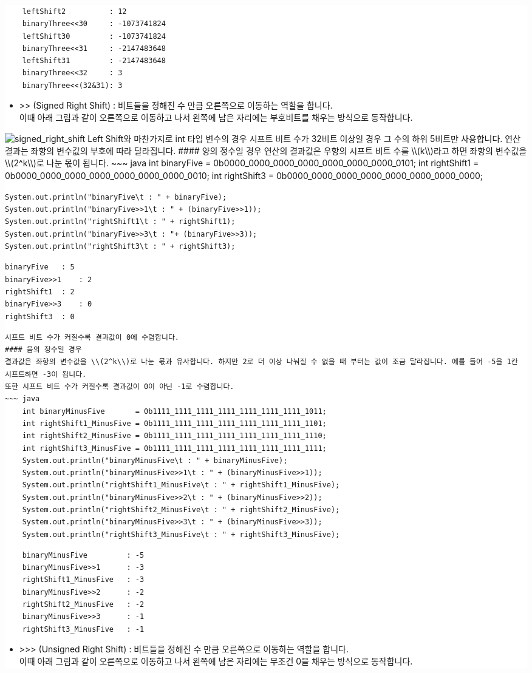 ~~~
    leftShift2          : 12
    binaryThree<<30     : -1073741824
    leftShift30         : -1073741824
    binaryThree<<31     : -2147483648
    leftShift31         : -2147483648
    binaryThree<<32     : 3
    binaryThree<<(32&31): 3
~~~

- \>> (Signed Right Shift) : 비트들을 정해진 수 만큼 오른쪽으로 이동하는 역할을 합니다.  
이때 아래 그림과 같이 오른쪽으로 이동하고 나서 왼쪽에 남은 자리에는 부호비트를 채우는 방식으로 동작합니다. 
<img width="1132" alt="signed_right_shift" src="https://user-images.githubusercontent.com/51772104/100469476-a78e5b00-3119-11eb-835a-bba5d06813a2.png">
Left Shift와 마찬가지로 int 타입 변수의 경우 시프트 비트 수가 32비트 이상일 경우 그 수의 하위 5비트만 사용합니다.  
연산 결과는 좌항의 변수값의 부호에 따라 달라집니다.  
#### 양의 정수일 경우  
연산의 결과값은 우항의 시프트 비트 수를 \\(k\\)라고 하면 좌항의 변수값을 \\(2^k\\)로 나눈 몫이 됩니다.  
~~~ java
    int binaryFive = 0b0000_0000_0000_0000_0000_0000_0000_0101;
    int rightShift1 = 0b0000_0000_0000_0000_0000_0000_0000_0010;
    int rightShift3 = 0b0000_0000_0000_0000_0000_0000_0000_0000;

    System.out.println("binaryFive\t : " + binaryFive);
    System.out.println("binaryFive>>1\t : " + (binaryFive>>1));
    System.out.println("rightShift1\t : " + rightShift1);
    System.out.println("binaryFive>>3\t : "+ (binaryFive>>3));
    System.out.println("rightShift3\t : " + rightShift3);	
~~~
~~~
    binaryFive	 : 5
    binaryFive>>1	 : 2
    rightShift1	 : 2
    binaryFive>>3	 : 0
    rightShift3	 : 0
~~~
시프트 비트 수가 커질수록 결과값이 0에 수렴합니다.  
#### 음의 정수일 경우  
결과값은 좌항의 변수값을 \\(2^k\\)로 나눈 몫과 유사합니다. 하지만 2로 더 이상 나눠질 수 없을 때 부터는 값이 조금 달라집니다. 예를 들어 -5을 1칸 시프트하면 -3이 됩니다.  
또한 시프트 비트 수가 커질수록 결과값이 0이 아닌 -1로 수렴합니다.
~~~ java
    int binaryMinusFive       = 0b1111_1111_1111_1111_1111_1111_1111_1011;
    int rightShift1_MinusFive = 0b1111_1111_1111_1111_1111_1111_1111_1101;
    int rightShift2_MinusFive = 0b1111_1111_1111_1111_1111_1111_1111_1110;
    int rightShift3_MinusFive = 0b1111_1111_1111_1111_1111_1111_1111_1111;
    System.out.println("binaryMinusFive\t : " + binaryMinusFive);
    System.out.println("binaryMinusFive>>1\t : " + (binaryMinusFive>>1));
    System.out.println("rightShift1_MinusFive\t : " + rightShift1_MinusFive);
    System.out.println("binaryMinusFive>>2\t : " + (binaryMinusFive>>2));
    System.out.println("rightShift2_MinusFive\t : " + rightShift2_MinusFive);
    System.out.println("binaryMinusFive>>3\t : " + (binaryMinusFive>>3));
    System.out.println("rightShift3_MinusFive\t : " + rightShift3_MinusFive);
~~~
~~~
    binaryMinusFive         : -5
    binaryMinusFive>>1      : -3
    rightShift1_MinusFive   : -3
    binaryMinusFive>>2      : -2
    rightShift2_MinusFive   : -2
    binaryMinusFive>>3      : -1
    rightShift3_MinusFive   : -1
~~~
- \>>> (Unsigned Right Shift) : 비트들을 정해진 수 만큼 오른쪽으로 이동하는 역할을 합니다.  
이때 아래 그림과 같이 오른쪽으로 이동하고 나서 왼쪽에 남은 자리에는 무조건 0을 채우는 방식으로 동작합니다. 